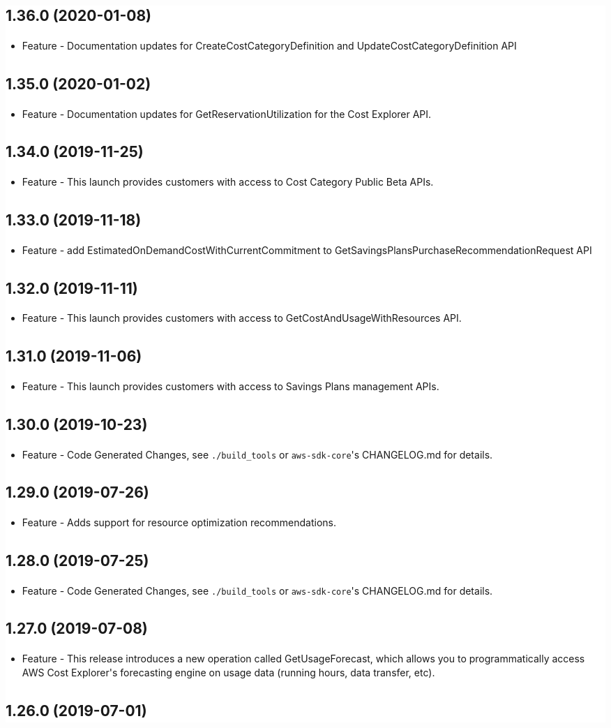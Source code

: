 1.36.0 (2020-01-08)
------------------

* Feature - Documentation updates for CreateCostCategoryDefinition and UpdateCostCategoryDefinition API

1.35.0 (2020-01-02)
------------------

* Feature - Documentation updates for GetReservationUtilization for the Cost Explorer API.

1.34.0 (2019-11-25)
------------------

* Feature - This launch provides customers with access to Cost Category Public Beta APIs.

1.33.0 (2019-11-18)
------------------

* Feature - add EstimatedOnDemandCostWithCurrentCommitment to GetSavingsPlansPurchaseRecommendationRequest API

1.32.0 (2019-11-11)
------------------

* Feature - This launch provides customers with access to GetCostAndUsageWithResources API.

1.31.0 (2019-11-06)
------------------

* Feature - This launch provides customers with access to Savings Plans management APIs.

1.30.0 (2019-10-23)
------------------

* Feature - Code Generated Changes, see `./build_tools` or `aws-sdk-core`'s CHANGELOG.md for details.

1.29.0 (2019-07-26)
------------------

* Feature - Adds support for resource optimization recommendations.

1.28.0 (2019-07-25)
------------------

* Feature - Code Generated Changes, see `./build_tools` or `aws-sdk-core`'s CHANGELOG.md for details.

1.27.0 (2019-07-08)
------------------

* Feature - This release introduces a new operation called GetUsageForecast, which allows you to programmatically access AWS Cost Explorer's forecasting engine on usage data (running hours, data transfer, etc).

1.26.0 (2019-07-01)
------------------
